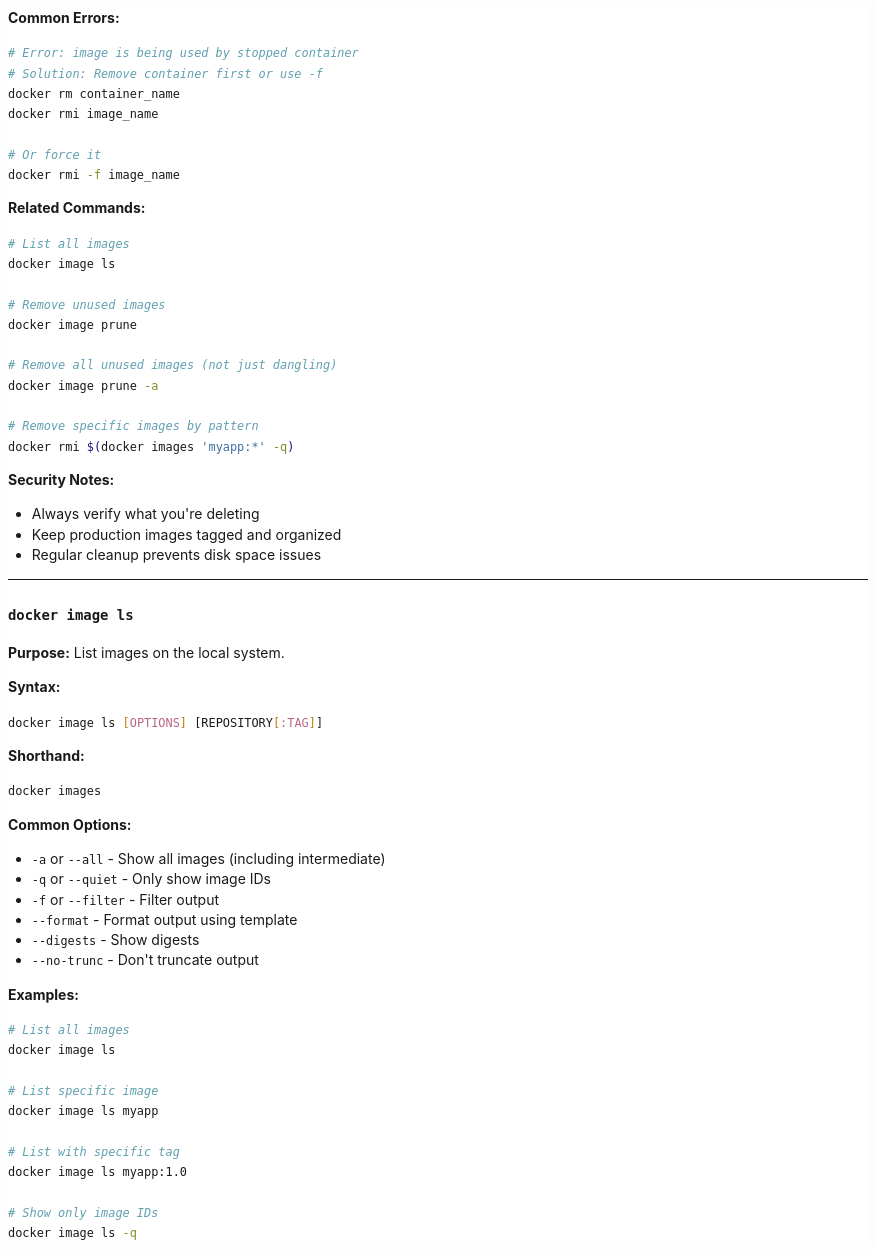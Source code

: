**Common Errors:**
```bash
# Error: image is being used by stopped container
# Solution: Remove container first or use -f
docker rm container_name
docker rmi image_name

# Or force it
docker rmi -f image_name
```

**Related Commands:**
```bash
# List all images
docker image ls

# Remove unused images
docker image prune

# Remove all unused images (not just dangling)
docker image prune -a

# Remove specific images by pattern
docker rmi $(docker images 'myapp:*' -q)
```

**Security Notes:**
- Always verify what you're deleting
- Keep production images tagged and organized
- Regular cleanup prevents disk space issues

---

### `docker image ls`

**Purpose:** List images on the local system.

**Syntax:**
```bash
docker image ls [OPTIONS] [REPOSITORY[:TAG]]
```

**Shorthand:**
```bash
docker images
```

**Common Options:**
- `-a` or `--all` - Show all images (including intermediate)
- `-q` or `--quiet` - Only show image IDs
- `-f` or `--filter` - Filter output
- `--format` - Format output using template
- `--digests` - Show digests
- `--no-trunc` - Don't truncate output

**Examples:**
```bash
# List all images
docker image ls

# List specific image
docker image ls myapp

# List with specific tag
docker image ls myapp:1.0

# Show only image IDs
docker image ls -q
```